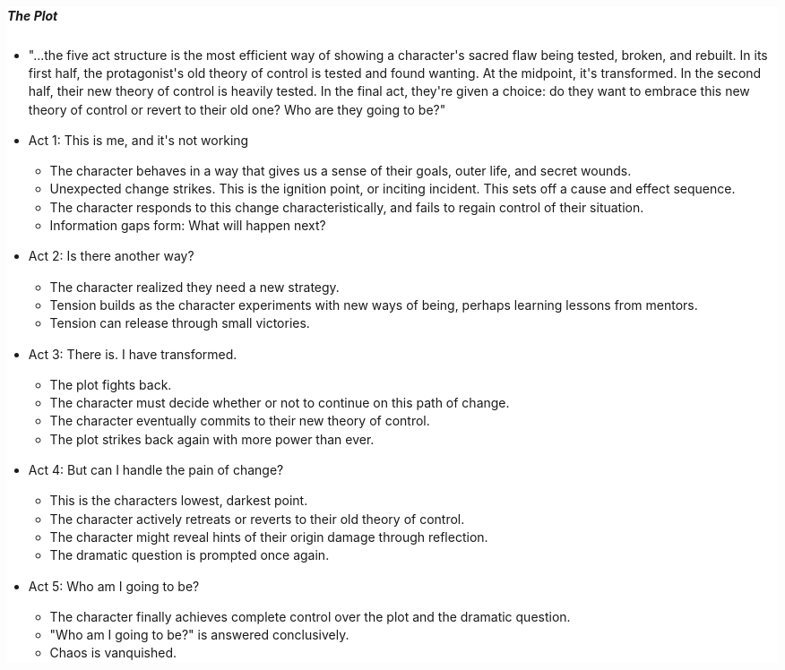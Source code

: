 ##### **The Plot**
- "...the five act structure is the most efficient way of showing a character's sacred flaw being tested, broken, and rebuilt. In its first half, the protagonist's old theory of control is tested and found wanting. At the midpoint, it's transformed. In the second half, their new theory of control is heavily tested. In the final act, they're given a choice: do they want to embrace this new theory of control or revert to their old one? Who are they going to be?"

- Act 1: This is me, and it's not working
	- The character behaves in a way that gives us a sense of their goals, outer life, and secret wounds.
	- Unexpected change strikes. This is the ignition point, or inciting incident. This sets off a cause and effect sequence.
	- The character responds to this change characteristically, and fails to regain control of their situation.
	- Information gaps form: What will happen next?
- Act 2: Is there another way?
	- The character realized they need a new strategy. 
	- Tension builds as the character experiments with new ways of being, perhaps learning lessons from mentors.
	- Tension can release through small victories.
- Act 3: There is. I have transformed.
	- The plot fights back.
	- The character must decide whether or not to continue on this path of change.
	- The character eventually commits to their new theory of control.
	- The plot strikes back again with more power than ever.
- Act 4: But can I handle the pain of change?
	- This is the characters lowest, darkest point.
	- The character actively retreats or reverts to their old theory of control. 
	- The character might reveal hints of their origin damage through reflection.
	- The dramatic question is prompted once again.
- Act 5: Who am I going to be?
	- The character finally achieves complete control over the plot and the dramatic question.
	- "Who am I going to be?" is answered conclusively.
	- Chaos is vanquished.
